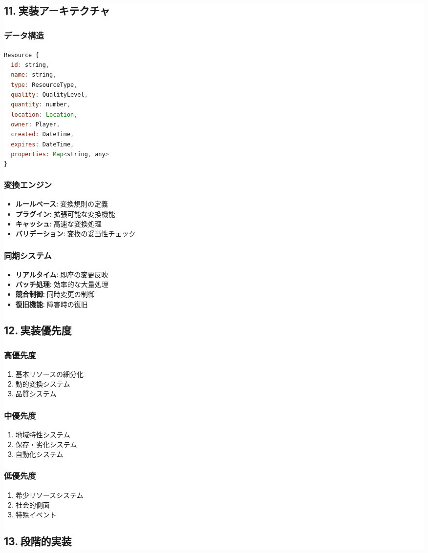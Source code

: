 ## 11. 実装アーキテクチャ

### データ構造
```javascript
Resource {
  id: string,
  name: string,
  type: ResourceType,
  quality: QualityLevel,
  quantity: number,
  location: Location,
  owner: Player,
  created: DateTime,
  expires: DateTime,
  properties: Map<string, any>
}
```

### 変換エンジン
- **ルールベース**: 変換規則の定義
- **プラグイン**: 拡張可能な変換機能
- **キャッシュ**: 高速な変換処理
- **バリデーション**: 変換の妥当性チェック

### 同期システム
- **リアルタイム**: 即座の変更反映
- **バッチ処理**: 効率的な大量処理
- **競合制御**: 同時変更の制御
- **復旧機能**: 障害時の復旧

## 12. 実装優先度

### 高優先度
1. 基本リソースの細分化
2. 動的変換システム
3. 品質システム

### 中優先度
1. 地域特性システム
2. 保存・劣化システム
3. 自動化システム

### 低優先度
1. 希少リソースシステム
2. 社会的側面
3. 特殊イベント

## 13. 段階的実装
